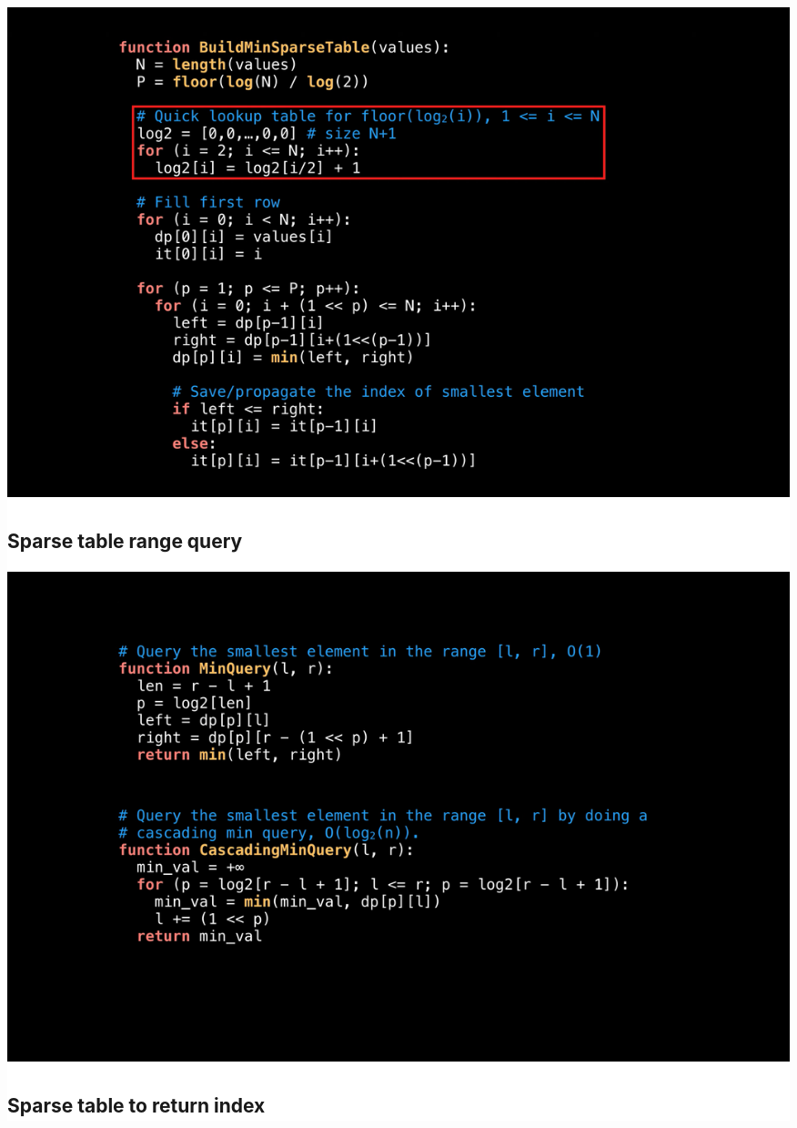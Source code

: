 ![](assets/sparse-table-construction-code.png)
## Sparse table range query
![](assets/sparse-table-range-query.png)
## Sparse table to return index